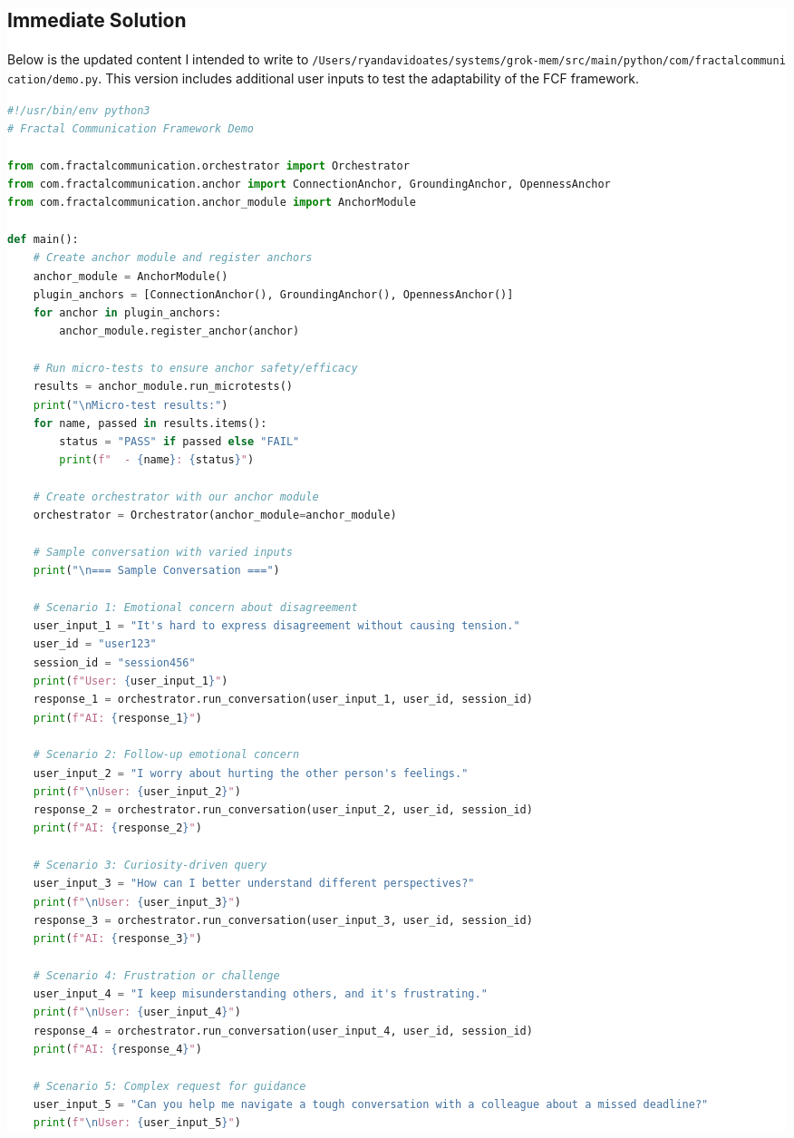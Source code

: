 ## Immediate Solution

Below is the updated content I intended to write to `/Users/ryandavidoates/systems/grok-mem/src/main/python/com/fractalcommunication/demo.py`. This version includes additional user inputs to test the adaptability of the FCF framework.

```python
#!/usr/bin/env python3
# Fractal Communication Framework Demo

from com.fractalcommunication.orchestrator import Orchestrator
from com.fractalcommunication.anchor import ConnectionAnchor, GroundingAnchor, OpennessAnchor
from com.fractalcommunication.anchor_module import AnchorModule

def main():
    # Create anchor module and register anchors
    anchor_module = AnchorModule()
    plugin_anchors = [ConnectionAnchor(), GroundingAnchor(), OpennessAnchor()]
    for anchor in plugin_anchors:
        anchor_module.register_anchor(anchor)

    # Run micro-tests to ensure anchor safety/efficacy
    results = anchor_module.run_microtests()
    print("\nMicro-test results:")
    for name, passed in results.items():
        status = "PASS" if passed else "FAIL"
        print(f"  - {name}: {status}")

    # Create orchestrator with our anchor module
    orchestrator = Orchestrator(anchor_module=anchor_module)

    # Sample conversation with varied inputs
    print("\n=== Sample Conversation ===")

    # Scenario 1: Emotional concern about disagreement
    user_input_1 = "It's hard to express disagreement without causing tension."
    user_id = "user123"
    session_id = "session456"
    print(f"User: {user_input_1}")
    response_1 = orchestrator.run_conversation(user_input_1, user_id, session_id)
    print(f"AI: {response_1}")

    # Scenario 2: Follow-up emotional concern
    user_input_2 = "I worry about hurting the other person's feelings."
    print(f"\nUser: {user_input_2}")
    response_2 = orchestrator.run_conversation(user_input_2, user_id, session_id)
    print(f"AI: {response_2}")

    # Scenario 3: Curiosity-driven query
    user_input_3 = "How can I better understand different perspectives?"
    print(f"\nUser: {user_input_3}")
    response_3 = orchestrator.run_conversation(user_input_3, user_id, session_id)
    print(f"AI: {response_3}")

    # Scenario 4: Frustration or challenge
    user_input_4 = "I keep misunderstanding others, and it's frustrating."
    print(f"\nUser: {user_input_4}")
    response_4 = orchestrator.run_conversation(user_input_4, user_id, session_id)
    print(f"AI: {response_4}")

    # Scenario 5: Complex request for guidance
    user_input_5 = "Can you help me navigate a tough conversation with a colleague about a missed deadline?"
    print(f"\nUser: {user_input_5}")
```